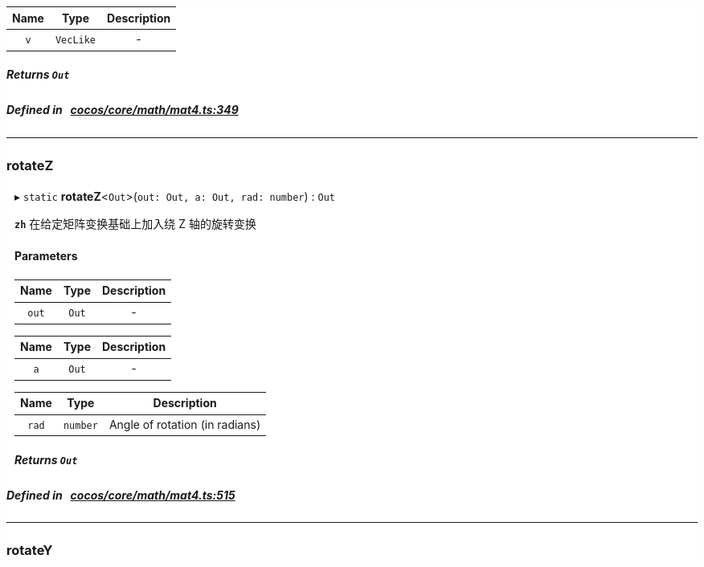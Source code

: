 | Name | Type | Description |
| :------: | :------: | :------: |
| `v` | `VecLike` | - |



##### Returns `Out`




</div>

##### Defined in &nbsp;   [cocos/core/math/mat4.ts:349](https://github.com/cocos-creator/engine/blob/c7bf6b8a9/cocos/core/math/mat4.ts#L349)&nbsp;
___
### rotateZ
<div style="margin-left: 10px;">

▸ `static`  **rotateZ**<`Out`\>(`out: Out, a: Out, rad: number`) : `Out`




**`zh`** 在给定矩阵变换基础上加入绕 Z 轴的旋转变换








#### Parameters

| Name | Type | Description |
| :------: | :------: | :------: |
| `out` | `Out` | - |

| Name | Type | Description |
| :------: | :------: | :------: |
| `a` | `Out` | - |

| Name | Type | Description |
| :------: | :------: | :------: |
| `rad` | `number` | Angle of rotation (in radians)  |



##### Returns `Out`




</div>

##### Defined in &nbsp;   [cocos/core/math/mat4.ts:515](https://github.com/cocos-creator/engine/blob/c7bf6b8a9/cocos/core/math/mat4.ts#L515)&nbsp;
___
### rotateY
<div style="margin-left: 10px;">
